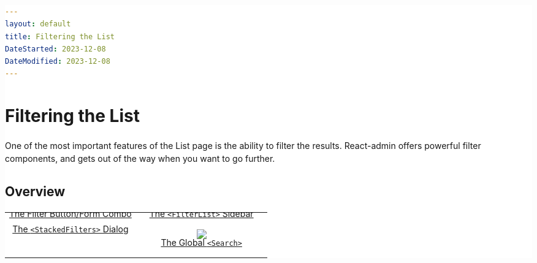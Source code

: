 ```yaml
---
layout: default
title: Filtering the List
DateStarted: 2023-12-08
DateModified: 2023-12-08
---
```


# Filtering the List

One of the most important features of the List page is the ability to filter the results. React-admin offers powerful filter components, and gets out of the way when you want to go further.

## Overview

<table><tbody>
<tr style="border:none">
    <td style="width:50%;border:none;text-align:center">
        <a title="Filter Button/Form Combo" href="./img/list_filter.webm">
            <video controls autoplay playsinline muted loop>
                <source src="./img/list_filter.webm" type="video/webm"/>
                <source src="./img/list_filter.mp4" type="video/mp4"/>
                Your browser does not support the video tag.
            </video>
        </a>
        <a href="#the-filter-buttonform-combo" style="display: block;transform: translateY(-10px);">The Filter Button/Form Combo</a>
    </td>
    <td style="width:50%;border:none;text-align:center">
        <a title="<FilterList> Sidebar" href="./img/filter-sidebar.webm">
            <video controls autoplay playsinline muted loop>
                <source src="./img/filter-sidebar.webm" type="video/webm"/>
                <source src="./img/filter-sidebar.mp4" type="video/mp4"/>
                Your browser does not support the video tag.
            </video>
        </a>
        <a href="#the-filterlist-sidebar" style="display: block;transform: translateY(-10px);">The <code>&lt;FilterList&gt;</code> Sidebar</a>
    </td>
</tr>
<tr style="border:none;background-color:#fff;">
    <td style="width:50%;border:none;text-align:center">
        <a title="Stacked Filters" href="https://marmelab.com/ra-enterprise/modules/assets/ra-form-layout/latest/stackedfilters-overview.webm">
            <video controls autoplay playsinline muted loop width="90%" style="margin:1rem;box-shadow:0px 4px 4px 0px rgb(0 0 0 / 24%);">
                <source src="https://marmelab.com/ra-enterprise/modules/assets/ra-form-layout/latest/stackedfilters-overview.webm" type="video/mp4" />
                    Your browser does not support the video tag.
            </video>
        </a>
        <a href="#the-stackedfilters-component" style="display: block;transform: translateY(-10px);">The <code>&lt;StackedFilters&gt;</code> Dialog</a>
    </td>
    <td style="width:50%;border:none;text-align:center;vertical-align:top;">
        <a title="<Search> input" href="https://marmelab.com/ra-enterprise/modules/assets/ra-search-overview.gif"><img src="https://marmelab.com/ra-enterprise/modules/assets/ra-search-overview.gif" /></a>
        <a href="#global-search" style="display: block;transform: translateY(-10px);">The Global <code>&lt;Search&gt;</code></a>
    </td>
</tr>
</tbody></table>